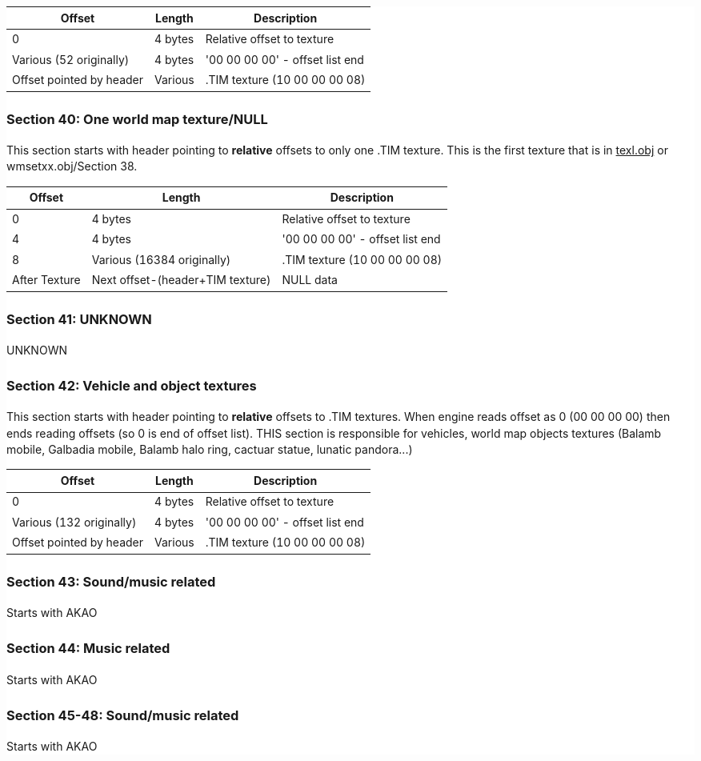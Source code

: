 | Offset                   | Length  | Description                     |
|--------------------------|---------|---------------------------------|
| 0                        | 4 bytes | Relative offset to texture      |
| Various (52 originally)  | 4 bytes | '00 00 00 00' - offset list end |
| Offset pointed by header | Various | .TIM texture (10 00 00 00 08)   |

### Section 40: One world map texture/NULL

This section starts with header pointing to **relative** offsets to only
one .TIM texture. This is the first texture that is in [texl.obj][] or
wmsetxx.obj/Section 38.

| Offset        | Length                           | Description                     |
|---------------|----------------------------------|---------------------------------|
| 0             | 4 bytes                          | Relative offset to texture      |
| 4             | 4 bytes                          | '00 00 00 00' - offset list end |
| 8             | Various (16384 originally)       | .TIM texture (10 00 00 00 08)   |
| After Texture | Next offset-(header+TIM texture) | NULL data                       |

### Section 41: UNKNOWN

UNKNOWN

### Section 42: Vehicle and object textures

This section starts with header pointing to **relative** offsets to .TIM
textures. When engine reads offset as 0 (00 00 00 00) then ends reading
offsets (so 0 is end of offset list). THIS section is responsible for
vehicles, world map objects textures (Balamb mobile, Galbadia mobile,
Balamb halo ring, cactuar statue, lunatic pandora...)

| Offset                   | Length  | Description                     |
|--------------------------|---------|---------------------------------|
| 0                        | 4 bytes | Relative offset to texture      |
| Various (132 originally) | 4 bytes | '00 00 00 00' - offset list end |
| Offset pointed by header | Various | .TIM texture (10 00 00 00 08)   |

### Section 43: Sound/music related

Starts with AKAO

### Section 44: Music related

Starts with AKAO

### Section 45-48: Sound/music related

Starts with AKAO

  [Wmset.obj]: WorldMap%20wmset.md "wikilink"
  [texl.obj]: WorldMap%20texl.md "wikilink"

